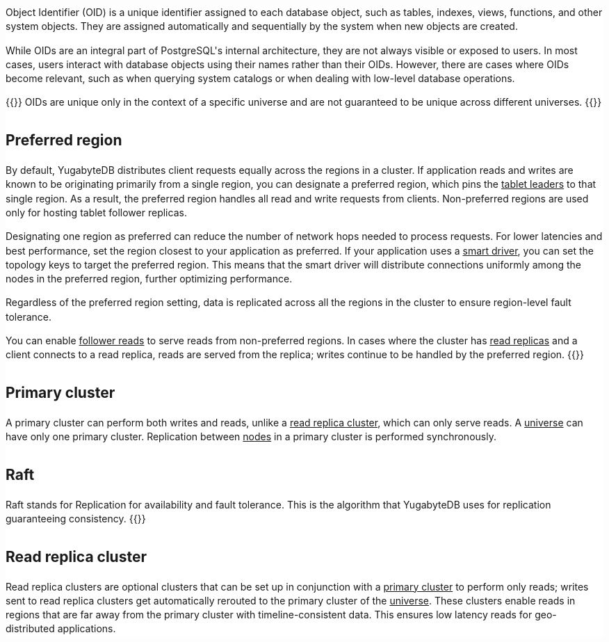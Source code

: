 Object Identifier (OID) is a unique identifier assigned to each database object, such as tables, indexes, views, functions, and other system objects. They are assigned automatically and sequentially by the system when new objects are created.

While OIDs are an integral part of PostgreSQL's internal architecture, they are not always visible or exposed to users. In most cases, users interact with database objects using their names rather than their OIDs. However, there are cases where OIDs become relevant, such as when querying system catalogs or when dealing with low-level database operations.

{{<note>}}
OIDs are unique only in the context of a specific universe and are not guaranteed to be unique across different universes.
{{</note>}}

## Preferred region

By default, YugabyteDB distributes client requests equally across the regions in a cluster. If application reads and writes are known to be originating primarily from a single region, you can designate a preferred region, which pins the [tablet leaders](#tablet-leader) to that single region. As a result, the preferred region handles all read and write requests from clients. Non-preferred regions are used only for hosting tablet follower replicas.

Designating one region as preferred can reduce the number of network hops needed to process requests. For lower latencies and best performance, set the region closest to your application as preferred. If your application uses a [smart driver](#smart-driver), you can set the topology keys to target the preferred region. This means that the smart driver will distribute connections uniformly among the nodes in the preferred region, further optimizing performance.

Regardless of the preferred region setting, data is replicated across all the regions in the cluster to ensure region-level fault tolerance.

You can enable [follower reads](#follower-reads) to serve reads from non-preferred regions. In cases where the cluster has [read replicas](#read-replica-cluster) and a client connects to a read replica, reads are served from the replica; writes continue to be handled by the preferred region. {{<link dest="/preview/develop/build-global-apps/global-database/">}}

## Primary cluster

A primary cluster can perform both writes and reads, unlike a [read replica cluster](#read-replica-cluster), which can only serve reads. A [universe](#universe) can have only one primary cluster. Replication between [nodes](#node) in a primary cluster is performed synchronously.

## Raft

Raft stands for Replication for availability and fault tolerance. This is the algorithm that YugabyteDB uses for replication guaranteeing consistency. {{<link dest="../docdb-replication/replication/">}}

## Read replica cluster

Read replica clusters are optional clusters that can be set up in conjunction with a [primary cluster](#primary-cluster) to perform only reads; writes sent to read replica clusters get automatically rerouted to the primary cluster of the [universe](#universe). These clusters enable reads in regions that are far away from the primary cluster with timeline-consistent data. This ensures low latency reads for geo-distributed applications.
